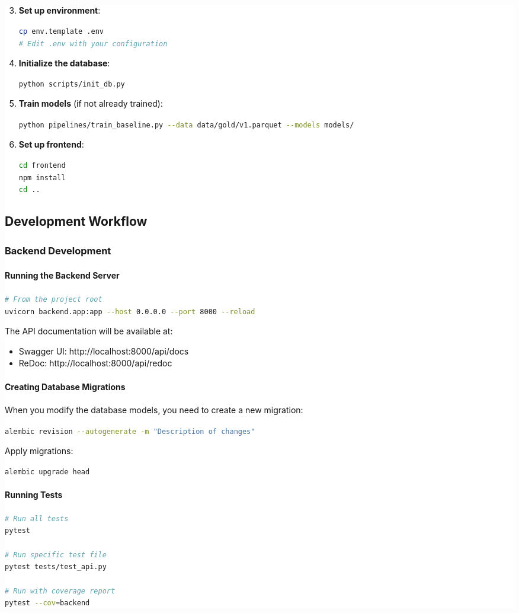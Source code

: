 3. **Set up environment**:
   ```bash
   cp env.template .env
   # Edit .env with your configuration
   ```

4. **Initialize the database**:
   ```bash
   python scripts/init_db.py
   ```

5. **Train models** (if not already trained):
   ```bash
   python pipelines/train_baseline.py --data data/gold/v1.parquet --models models/
   ```

6. **Set up frontend**:
   ```bash
   cd frontend
   npm install
   cd ..
   ```

## Development Workflow

### Backend Development

#### Running the Backend Server

```bash
# From the project root
uvicorn backend.app:app --host 0.0.0.0 --port 8000 --reload
```

The API documentation will be available at:
- Swagger UI: http://localhost:8000/api/docs
- ReDoc: http://localhost:8000/api/redoc

#### Creating Database Migrations

When you modify the database models, you need to create a new migration:

```bash
alembic revision --autogenerate -m "Description of changes"
```

Apply migrations:

```bash
alembic upgrade head
```

#### Running Tests

```bash
# Run all tests
pytest

# Run specific test file
pytest tests/test_api.py

# Run with coverage report
pytest --cov=backend
```
